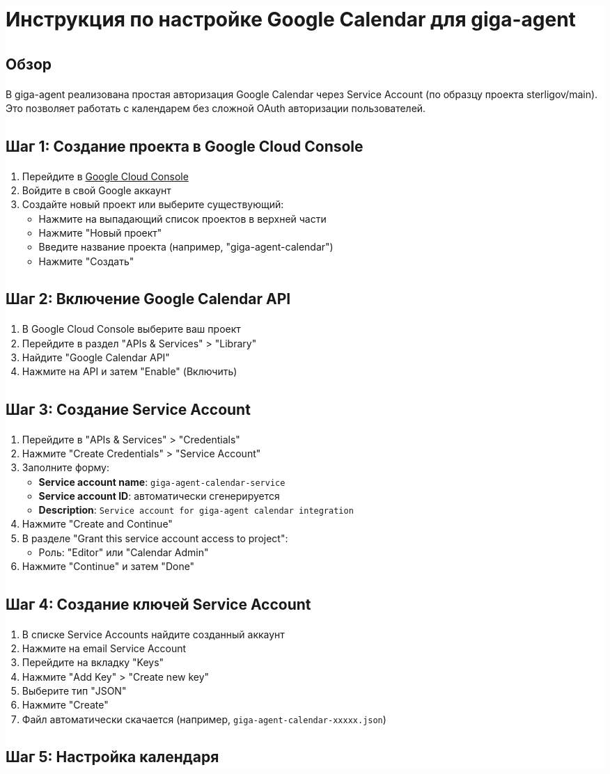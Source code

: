# Инструкция по настройке Google Calendar для giga-agent

## Обзор

В giga-agent реализована простая авторизация Google Calendar через Service Account (по образцу проекта sterligov/main). Это позволяет работать с календарем без сложной OAuth авторизации пользователей.

## Шаг 1: Создание проекта в Google Cloud Console

1. Перейдите в [Google Cloud Console](https://console.cloud.google.com/)
2. Войдите в свой Google аккаунт
3. Создайте новый проект или выберите существующий:
   - Нажмите на выпадающий список проектов в верхней части
   - Нажмите "Новый проект"
   - Введите название проекта (например, "giga-agent-calendar")
   - Нажмите "Создать"

## Шаг 2: Включение Google Calendar API

1. В Google Cloud Console выберите ваш проект
2. Перейдите в раздел "APIs & Services" > "Library"
3. Найдите "Google Calendar API"
4. Нажмите на API и затем "Enable" (Включить)

## Шаг 3: Создание Service Account

1. Перейдите в "APIs & Services" > "Credentials"
2. Нажмите "Create Credentials" > "Service Account"
3. Заполните форму:
   - **Service account name**: `giga-agent-calendar-service`
   - **Service account ID**: автоматически сгенерируется
   - **Description**: `Service account for giga-agent calendar integration`
4. Нажмите "Create and Continue"
5. В разделе "Grant this service account access to project":
   - Роль: "Editor" или "Calendar Admin"
6. Нажмите "Continue" и затем "Done"

## Шаг 4: Создание ключей Service Account

1. В списке Service Accounts найдите созданный аккаунт
2. Нажмите на email Service Account
3. Перейдите на вкладку "Keys"
4. Нажмите "Add Key" > "Create new key"
5. Выберите тип "JSON"
6. Нажмите "Create"
7. Файл автоматически скачается (например, `giga-agent-calendar-xxxxx.json`)

## Шаг 5: Настройка календаря
